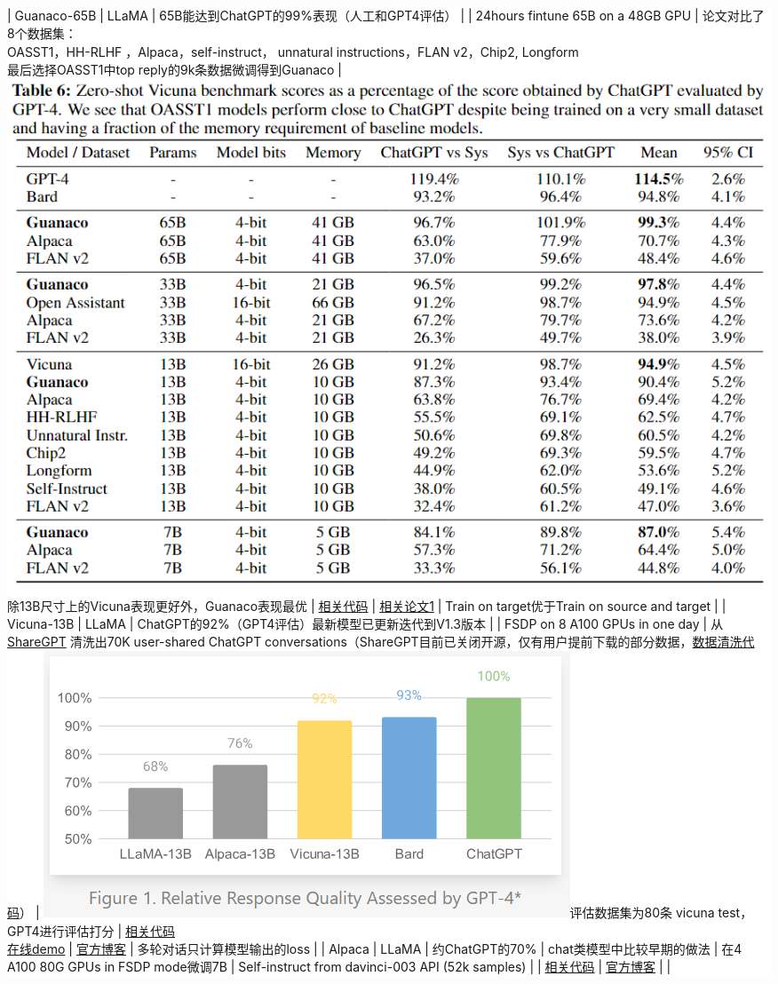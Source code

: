 | Guanaco-65B   | LLaMA  | 65B能达到ChatGPT的99%表现（人工和GPT4评估） |             | 24hours fintune 65B on a 48GB GPU    | 论文对比了8个数据集：<br>OASST1，HH-RLHF ，Alpaca，self-instruct， unnatural instructions，FLAN v2，Chip2, Longform <br> 最后选择OASST1中top reply的9k条数据微调得到Guanaco | ![png](./png/image2023-6-6_11-2-39.png)除13B尺寸上的Vicuna表现更好外，Guanaco表现最优 | [相关代码](https://github.com/artidoro/qlora)                | [相关论文1](https://arxiv.org/abs/2305.14314)                | Train on target优于Train on source and target                |
| Vicuna-13B         | LLaMA | ChatGPT的92%（GPT4评估）最新模型已更新迭代到V1.3版本    |       | FSDP on 8 A100 GPUs in one day       | 从[ShareGPT](https://sharegpt.com/) 清洗出70K user-shared ChatGPT conversations（ShareGPT目前已关闭开源，仅有用户提前下载的部分数据，[数据清洗代码](https://github.com/lm-sys/FastChat/blob/main/docs/commands/data_cleaning.md)） | ![png](./png/image2023-6-6_13-57-8.png)评估数据集为80条 vicuna test，GPT4进行评估打分 | [相关代码](https://github.com/lm-sys/FastChat)<br>[在线demo](https://chat.lmsys.org/) | [官方博客](https://lmsys.org/blog/2023-03-30-vicuna/)        | 多轮对话只计算模型输出的loss                                 |
| Alpaca             | LLaMA                                                        | 约ChatGPT的70%      | chat类模型中比较早期的做法     | 在4 A100 80G GPUs in FSDP mode微调7B | Self-instruct from davinci-003 API (52k samples)         |        | [相关代码](https://github.com/tatsu-lab/stanford_alpaca)     | [官方博客](https://crfm.stanford.edu/2023/03/13/alpaca.html) |                                                              |